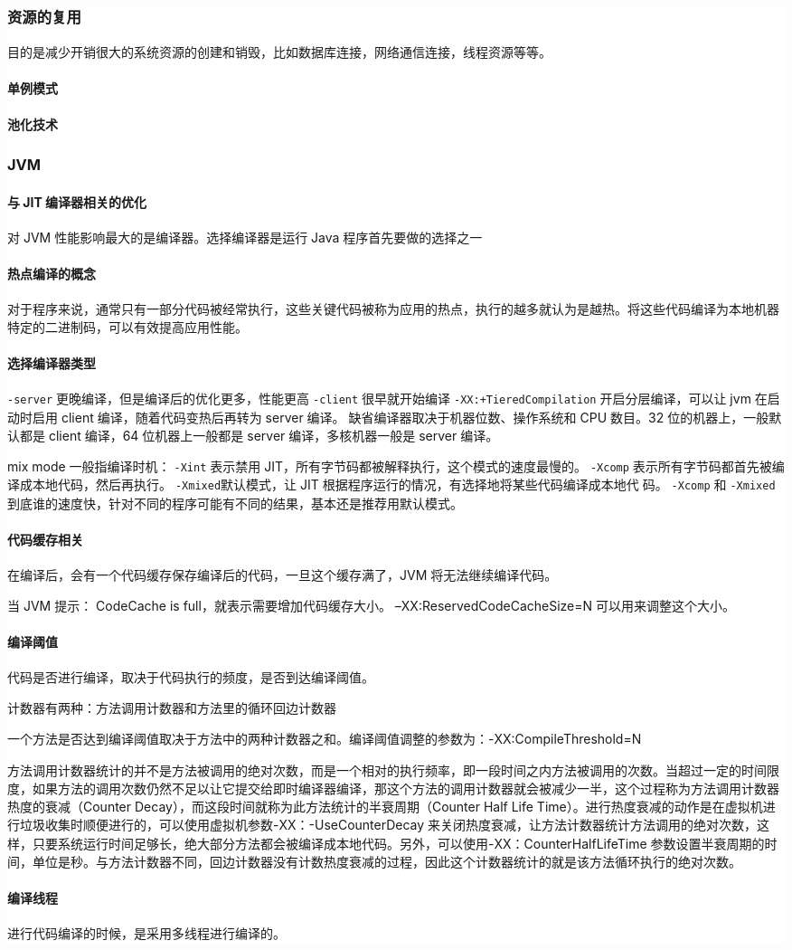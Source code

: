 ### 资源的复用

目的是减少开销很大的系统资源的创建和销毁，比如数据库连接，网络通信连接，线程资源等等。

#### 单例模式

#### 池化技术

### JVM

#### 与 JIT 编译器相关的优化

对 JVM 性能影响最大的是编译器。选择编译器是运行 Java 程序首先要做的选择之一

#### 热点编译的概念

对于程序来说，通常只有一部分代码被经常执行，这些关键代码被称为应用的热点，执行的越多就认为是越热。将这些代码编译为本地机器特定的二进制码，可以有效提高应用性能。

#### 选择编译器类型

`-server` 更晚编译，但是编译后的优化更多，性能更高
`-client` 很早就开始编译
`-XX:+TieredCompilation` 开启分层编译，可以让 jvm 在启动时启用 client 编译，随着代码变热后再转为 server 编译。
缺省编译器取决于机器位数、操作系统和 CPU 数目。32 位的机器上，一般默认都是 client 编译，64 位机器上一般都是 server 编译，多核机器一般是 server 编译。

mix mode 一般指编译时机：
`-Xint` 表示禁用 JIT，所有字节码都被解释执行，这个模式的速度最慢的。
`-Xcomp` 表示所有字节码都首先被编译成本地代码，然后再执行。
`-Xmixed`默认模式，让 JIT 根据程序运行的情况，有选择地将某些代码编译成本地代
码。
`-Xcomp` 和 `-Xmixed` 到底谁的速度快，针对不同的程序可能有不同的结果，基本还是推荐用默认模式。

#### 代码缓存相关

在编译后，会有一个代码缓存保存编译后的代码，一旦这个缓存满了，JVM 将无法继续编译代码。

当 JVM 提示： CodeCache is full，就表示需要增加代码缓存大小。
–XX:ReservedCodeCacheSize=N 可以用来调整这个大小。

#### 编译阈值

代码是否进行编译，取决于代码执行的频度，是否到达编译阈值。

计数器有两种：方法调用计数器和方法里的循环回边计数器

一个方法是否达到编译阈值取决于方法中的两种计数器之和。编译阈值调整的参数为：-XX:CompileThreshold=N

方法调用计数器统计的并不是方法被调用的绝对次数，而是一个相对的执行频率，即一段时间之内方法被调用的次数。当超过一定的时间限度，如果方法的调用次数仍然不足以让它提交给即时编译器编译，那这个方法的调用计数器就会被减少一半，这个过程称为方法调用计数器热度的衰减（Counter Decay），而这段时间就称为此方法统计的半衰周期（Counter Half Life Time）。进行热度衰减的动作是在虚拟机进行垃圾收集时顺便进行的，可以使用虚拟机参数-XX：-UseCounterDecay 来关闭热度衰减，让方法计数器统计方法调用的绝对次数，这样，只要系统运行时间足够长，绝大部分方法都会被编译成本地代码。另外，可以使用-XX：CounterHalfLifeTime 参数设置半衰周期的时间，单位是秒。与方法计数器不同，回边计数器没有计数热度衰减的过程，因此这个计数器统计的就是该方法循环执行的绝对次数。

#### 编译线程

进行代码编译的时候，是采用多线程进行编译的。
